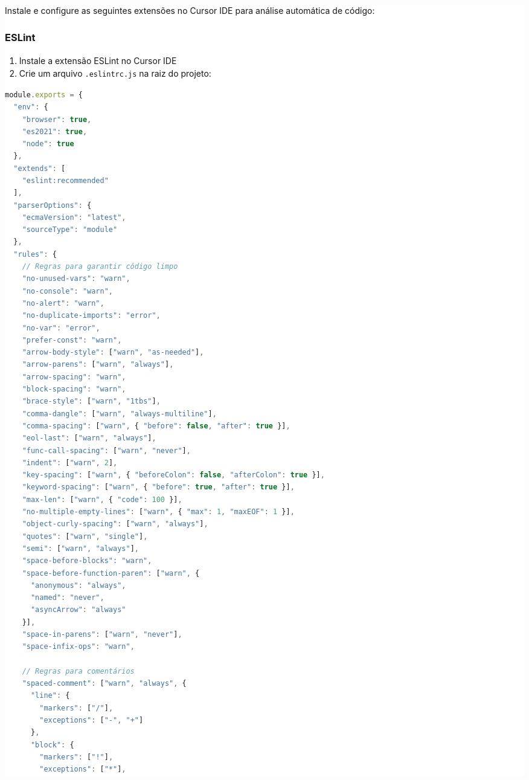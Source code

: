 Instale e configure as seguintes extensões no Cursor IDE para análise automática de código:

### ESLint

1. Instale a extensão ESLint no Cursor IDE
2. Crie um arquivo `.eslintrc.js` na raiz do projeto:

```javascript
module.exports = {
  "env": {
    "browser": true,
    "es2021": true,
    "node": true
  },
  "extends": [
    "eslint:recommended"
  ],
  "parserOptions": {
    "ecmaVersion": "latest",
    "sourceType": "module"
  },
  "rules": {
    // Regras para garantir código limpo
    "no-unused-vars": "warn",
    "no-console": "warn",
    "no-alert": "warn",
    "no-duplicate-imports": "error",
    "no-var": "error",
    "prefer-const": "warn",
    "arrow-body-style": ["warn", "as-needed"],
    "arrow-parens": ["warn", "always"],
    "arrow-spacing": "warn",
    "block-spacing": "warn",
    "brace-style": ["warn", "1tbs"],
    "comma-dangle": ["warn", "always-multiline"],
    "comma-spacing": ["warn", { "before": false, "after": true }],
    "eol-last": ["warn", "always"],
    "func-call-spacing": ["warn", "never"],
    "indent": ["warn", 2],
    "key-spacing": ["warn", { "beforeColon": false, "afterColon": true }],
    "keyword-spacing": ["warn", { "before": true, "after": true }],
    "max-len": ["warn", { "code": 100 }],
    "no-multiple-empty-lines": ["warn", { "max": 1, "maxEOF": 1 }],
    "object-curly-spacing": ["warn", "always"],
    "quotes": ["warn", "single"],
    "semi": ["warn", "always"],
    "space-before-blocks": "warn",
    "space-before-function-paren": ["warn", {
      "anonymous": "always",
      "named": "never",
      "asyncArrow": "always"
    }],
    "space-in-parens": ["warn", "never"],
    "space-infix-ops": "warn",
    
    // Regras para comentários
    "spaced-comment": ["warn", "always", {
      "line": {
        "markers": ["/"],
        "exceptions": ["-", "+"]
      },
      "block": {
        "markers": ["!"],
        "exceptions": ["*"],
```